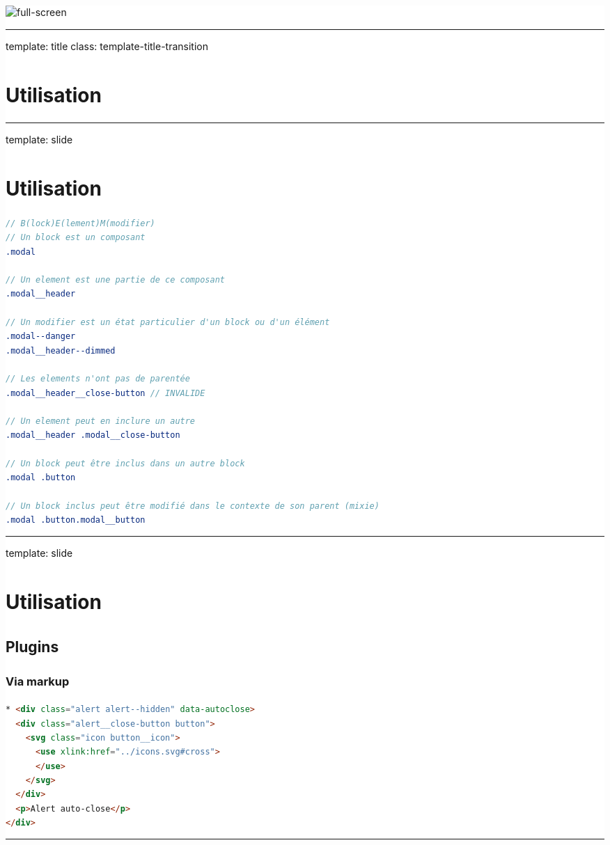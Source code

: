 ![full-screen](slides/2016-10-13-volzord-tech/visual-testing.jpg)

---
template: title
class: template-title-transition

# Utilisation

---
template: slide

# Utilisation

```scss
// B(lock)E(lement)M(modifier)
// Un block est un composant
.modal

// Un element est une partie de ce composant
.modal__header

// Un modifier est un état particulier d'un block ou d'un élément
.modal--danger
.modal__header--dimmed

// Les elements n'ont pas de parentée
.modal__header__close-button // INVALIDE

// Un element peut en inclure un autre
.modal__header .modal__close-button

// Un block peut être inclus dans un autre block
.modal .button

// Un block inclus peut être modifié dans le contexte de son parent (mixie)
.modal .button.modal__button
```

---
template: slide

# Utilisation
## Plugins

### Via markup

```html
* <div class="alert alert--hidden" data-autoclose>
  <div class="alert__close-button button">
    <svg class="icon button__icon">
      <use xlink:href="../icons.svg#cross">
      </use>
    </svg>
  </div>
  <p>Alert auto-close</p>
</div>
```

---
